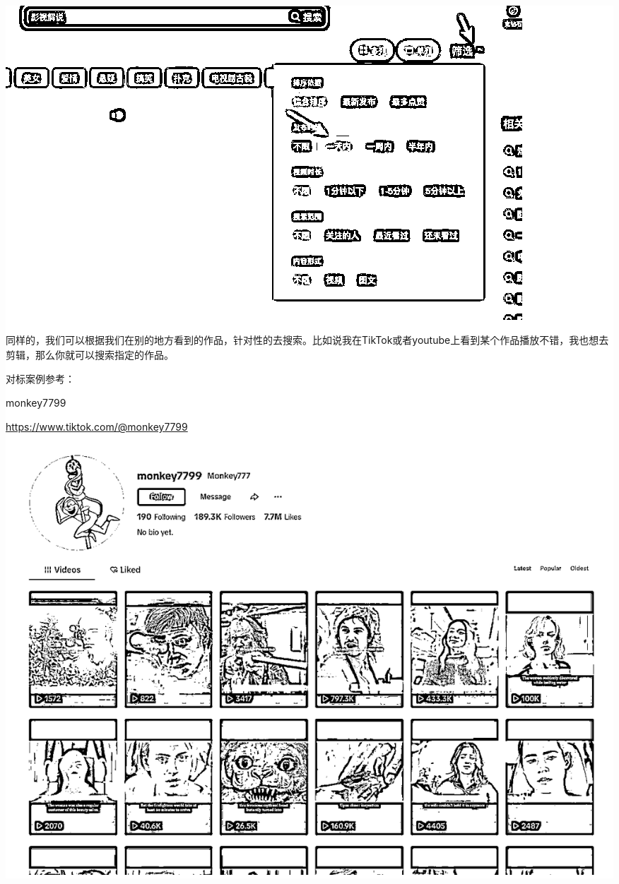 ![](img/91869496b704595f042deae4d2198a87.png)

同样的，我们可以根据我们在别的地方看到的作品，针对性的去搜索。比如说我在TikTok或者youtube上看到某个作品播放不错，我也想去剪辑，那么你就可以搜索指定的作品。

对标案例参考：

monkey7799

https://www.tiktok.com/@monkey7799

![](img/02c2a3f96340a2d42976ec7782c406e9.png)

